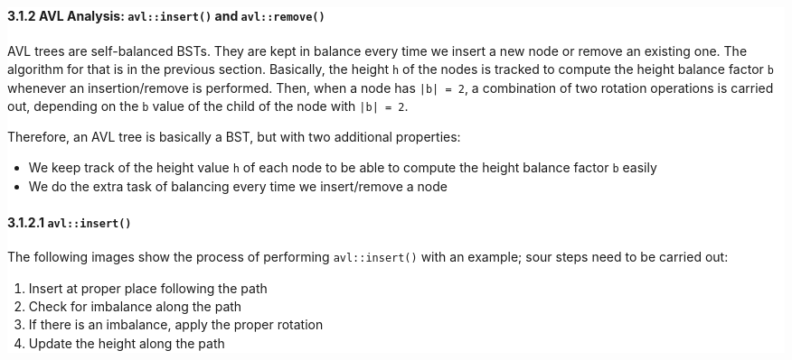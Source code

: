 #### 3.1.2 AVL Analysis: `avl::insert()` and `avl::remove()`

AVL trees are self-balanced BSTs. They are kept in balance every time we insert a new node or remove an existing one. The algorithm for that is in the previous section. Basically, the height `h` of the nodes is tracked to compute the height balance factor `b` whenever an insertion/remove is performed. Then, when a node has `|b| = 2`, a combination of two rotation operations is carried out, depending on the `b` value of the child of the node with `|b| = 2`.

Therefore, an AVL tree is basically a BST, but with two additional properties:
- We keep track of the height value `h` of each node to be able to compute the height balance factor `b` easily
- We do the extra task of balancing every time we insert/remove a node

#### 3.1.2.1 `avl::insert()`

The following images show the process of performing `avl::insert()` with an example; sour steps need to be carried out:

1. Insert at proper place following the path
2. Check for imbalance along the path
3. If there is an imbalance, apply the proper rotation
4. Update the height along the path
